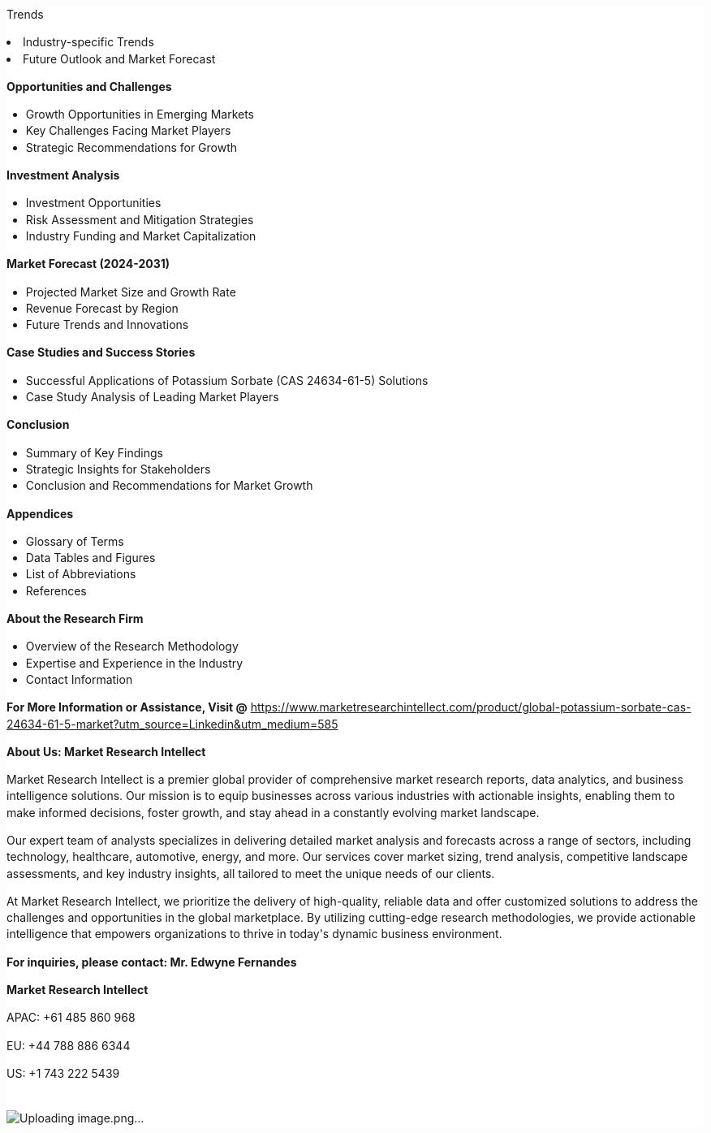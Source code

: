 Trends</li><li>Industry-specific Trends</li><li>Future Outlook and Market Forecast</li></ul><p><strong>Opportunities and Challenges</strong></p><ul><li>Growth Opportunities in Emerging Markets</li><li>Key Challenges Facing Market Players</li><li>Strategic Recommendations for Growth</li></ul><p><strong>Investment Analysis</strong></p><ul><li>Investment Opportunities</li><li>Risk Assessment and Mitigation Strategies</li><li>Industry Funding and Market Capitalization</li></ul><p><strong>Market Forecast (2024-2031)</strong></p><ul><li>Projected Market Size and Growth Rate</li><li>Revenue Forecast by Region</li><li>Future Trends and Innovations</li></ul><p><strong>Case Studies and Success Stories</strong></p><ul><li>Successful Applications of Potassium Sorbate (CAS 24634-61-5) Solutions</li><li>Case Study Analysis of Leading Market Players</li></ul><p><strong>Conclusion</strong></p><ul><li>Summary of Key Findings</li><li>Strategic Insights for Stakeholders</li><li>Conclusion and Recommendations for Market Growth</li></ul><p><strong>Appendices</strong></p><ul><li>Glossary of Terms</li><li>Data Tables and Figures</li><li>List of Abbreviations</li><li>References</li></ul><p><strong>About the Research Firm</strong></p><ul><li>Overview of the Research Methodology</li><li>Expertise and Experience in the Industry</li><li>Contact Information</li></ul></div><div class="article-main__content" data-test-id="publishing-text-block"><p><span class="font-[700]"><strong>For More Information or Assistance, Visit @</strong>&nbsp;<a href="https://www.marketresearchintellect.com/product/global-potassium-sorbate-cas-24634-61-5-market?utm_source=Linkedin&utm_medium=585">https://www.marketresearchintellect.com/product/global-potassium-sorbate-cas-24634-61-5-market?utm_source=Linkedin&utm_medium=585</a></span></p><p><strong>About Us: Market Research Intellect</strong></p><p>Market Research Intellect is a premier global provider of comprehensive market research reports, data analytics, and business intelligence solutions. Our mission is to equip businesses across various industries with actionable insights, enabling them to make informed decisions, foster growth, and stay ahead in a constantly evolving market landscape.</p><p>Our expert team of analysts specializes in delivering detailed market analysis and forecasts across a range of sectors, including technology, healthcare, automotive, energy, and more. Our services cover market sizing, trend analysis, competitive landscape assessments, and key industry insights, all tailored to meet the unique needs of our clients.</p><p>At Market Research Intellect, we prioritize the delivery of high-quality, reliable data and offer customized solutions to address the challenges and opportunities in the global marketplace. By utilizing cutting-edge research methodologies, we provide actionable intelligence that empowers organizations to thrive in today's dynamic business environment.</p><p><strong>For inquiries, please contact: Mr. Edwyne Fernandes</strong></p><p><strong>Market Research Intellect</strong></p><p>APAC: +61 485 860 968</p><p>EU: +44 788 886 6344</p><p>US: +1 743 222 5439</p></div><div class="article-main__content" data-test-id="publishing-text-block">&nbsp;</div>
![Uploading image.png…]()
